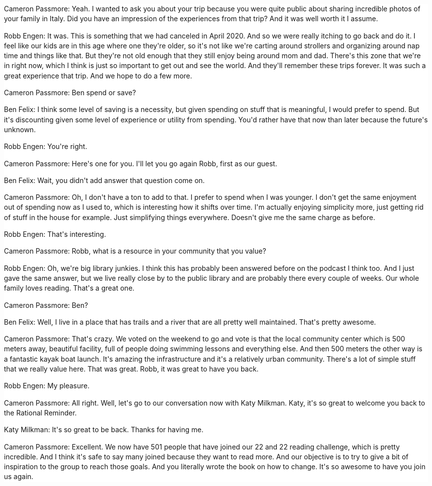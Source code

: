Cameron Passmore: Yeah. I wanted to ask you about your trip because you were quite public about sharing incredible photos of your family in Italy. Did you have an impression of the experiences from that trip? And it was well worth it I assume.

Robb Engen: It was. This is something that we had canceled in April 2020. And so we were really itching to go back and do it. I feel like our kids are in this age where one they're older, so it's not like we're carting around strollers and organizing around nap time and things like that. But they're not old enough that they still enjoy being around mom and dad. There's this zone that we're in right now, which I think is just so important to get out and see the world. And they'll remember these trips forever. It was such a great experience that trip. And we hope to do a few more.

Cameron Passmore: Ben spend or save?

Ben Felix: I think some level of saving is a necessity, but given spending on stuff that is meaningful, I would prefer to spend. But it's discounting given some level of experience or utility from spending. You'd rather have that now than later because the future's unknown.

Robb Engen: You're right.

Cameron Passmore: Here's one for you. I'll let you go again Robb, first as our guest.

Ben Felix: Wait, you didn't add answer that question come on.

Cameron Passmore: Oh, I don't have a ton to add to that. I prefer to spend when I was younger. I don't get the same enjoyment out of spending now as I used to, which is interesting how it shifts over time. I'm actually enjoying simplicity more, just getting rid of stuff in the house for example. Just simplifying things everywhere. Doesn't give me the same charge as before.

Robb Engen: That's interesting.

Cameron Passmore: Robb, what is a resource in your community that you value?

Robb Engen: Oh, we're big library junkies. I think this has probably been answered before on the podcast I think too. And I just gave the same answer, but we live really close by to the public library and are probably there every couple of weeks. Our whole family loves reading. That's a great one.

Cameron Passmore: Ben?

Ben Felix: Well, I live in a place that has trails and a river that are all pretty well maintained. That's pretty awesome.

Cameron Passmore: That's crazy. We voted on the weekend to go and vote is that the local community center which is 500 meters away, beautiful facility, full of people doing swimming lessons and everything else. And then 500 meters the other way is a fantastic kayak boat launch. It's amazing the infrastructure and it's a relatively urban community. There's a lot of simple stuff that we really value here. That was great. Robb, it was great to have you back.

Robb Engen: My pleasure.

Cameron Passmore: All right. Well, let's go to our conversation now with Katy Milkman. Katy, it's so great to welcome you back to the Rational Reminder.

Katy Milkman: It's so great to be back. Thanks for having me.

Cameron Passmore: Excellent. We now have 501 people that have joined our 22 and 22 reading challenge, which is pretty incredible. And I think it's safe to say many joined because they want to read more. And our objective is to try to give a bit of inspiration to the group to reach those goals. And you literally wrote the book on how to change. It's so awesome to have you join us again.

